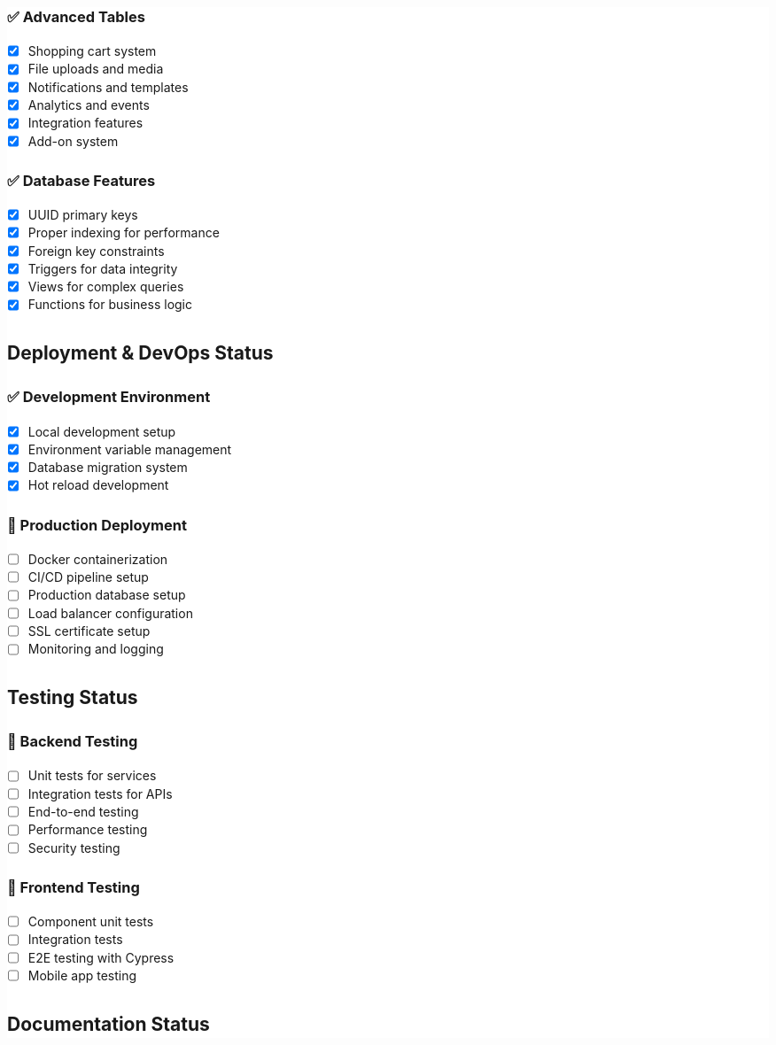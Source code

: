 ### ✅ Advanced Tables
- [x] Shopping cart system
- [x] File uploads and media
- [x] Notifications and templates
- [x] Analytics and events
- [x] Integration features
- [x] Add-on system

### ✅ Database Features
- [x] UUID primary keys
- [x] Proper indexing for performance
- [x] Foreign key constraints
- [x] Triggers for data integrity
- [x] Views for complex queries
- [x] Functions for business logic

## Deployment & DevOps Status

### ✅ Development Environment
- [x] Local development setup
- [x] Environment variable management
- [x] Database migration system
- [x] Hot reload development

### 🔄 Production Deployment
- [ ] Docker containerization
- [ ] CI/CD pipeline setup
- [ ] Production database setup
- [ ] Load balancer configuration
- [ ] SSL certificate setup
- [ ] Monitoring and logging

## Testing Status

### 🔄 Backend Testing
- [ ] Unit tests for services
- [ ] Integration tests for APIs
- [ ] End-to-end testing
- [ ] Performance testing
- [ ] Security testing

### 🔄 Frontend Testing
- [ ] Component unit tests
- [ ] Integration tests
- [ ] E2E testing with Cypress
- [ ] Mobile app testing

## Documentation Status
